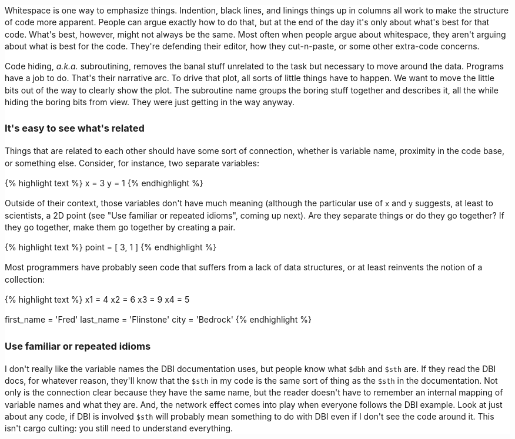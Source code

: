 Whitespace is one way to emphasize things. Indention, black lines, and linings things up in columns all work to make the structure of code more apparent. People can argue exactly how to do that, but at the end of the day it's only about what's best for that code. What's best, however, might not always be the same. Most often when people argue about whitespace, they aren't arguing about what is best for the code. They're defending their editor, how they cut-n-paste, or some other extra-code concerns.

Code hiding, *a.k.a.* subroutining, removes the banal stuff unrelated to the task but necessary to move around the data. Programs have a job to do. That's their narrative arc. To drive that plot, all sorts of little things have to happen. We want to move the little bits out of the way to clearly show the plot. The subroutine name groups the boring stuff together and describes it, all the while hiding the boring bits from view. They were just getting in the way anyway.

### It's easy to see what's related

Things that are related to each other should have some sort of connection, whether is variable name, proximity in the code base, or something else. Consider, for instance, two separate variables:

{% highlight text %}
x = 3
y = 1
{% endhighlight %}

Outside of their context, those variables don't have much meaning (although the particular use of `x` and `y` suggests, at least to scientists, a 2D point (see "Use familiar or repeated idioms", coming up next). Are they separate things or do they go together? If they go together, make them go together by creating a pair.

{% highlight text %}
point = [ 3, 1 ]
{% endhighlight %}

Most programmers have probably seen code that suffers from a lack of data structures, or at least reinvents the notion of a collection:

{% highlight text %}
x1 = 4
x2 = 6
x3 = 9
x4 = 5

first_name = 'Fred'
last_name  = 'Flinstone'
city       = 'Bedrock'
{% endhighlight %}

### Use familiar or repeated idioms

I don't really like the variable names the DBI documentation uses, but people know what `$dbh` and `$sth` are. If they read the DBI docs, for whatever reason, they'll know that the `$sth` in my code is the same sort of thing as the `$sth` in the documentation. Not only is the connection clear because they have the same name, but the reader doesn't have to remember an internal mapping of variable names and what they are. And, the network effect comes into play when everyone follows the DBI example. Look at just about any code, if DBI is involved `$sth` will probably mean something to do with DBI even if I don't see the code around it. This isn't cargo culting: you still need to understand everything.
